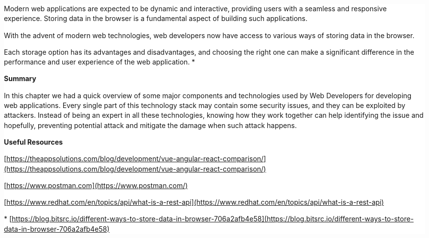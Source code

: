 Modern web applications are expected to be dynamic and interactive, providing users with a seamless and responsive experience. Storing data in the browser is a fundamental aspect of building such applications.

With the advent of modern web technologies, web developers now have access to various ways of storing data in the browser.

Each storage option has its advantages and disadvantages, and choosing the right one can make a significant difference in the performance and user experience of the web application. *

**Summary**

In this chapter we had a quick overview of some major components and technologies used by Web Developers for developing web applications. Every single part of this technology stack may contain some security issues, and they can be exploited by attackers. Instead of being an expert in all these technologies, knowing how they work together can help identifying the issue and hopefully, preventing potential attack and mitigate the damage when such attack happens.

**Useful Resources**

[https://theappsolutions.com/blog/development/vue-angular-react-comparison/](https://theappsolutions.com/blog/development/vue-angular-react-comparison/)

[https://www.postman.com](https://www.postman.com/)

[https://www.redhat.com/en/topics/api/what-is-a-rest-api](https://www.redhat.com/en/topics/api/what-is-a-rest-api)

* [https://blog.bitsrc.io/different-ways-to-store-data-in-browser-706a2afb4e58](https://blog.bitsrc.io/different-ways-to-store-data-in-browser-706a2afb4e58)